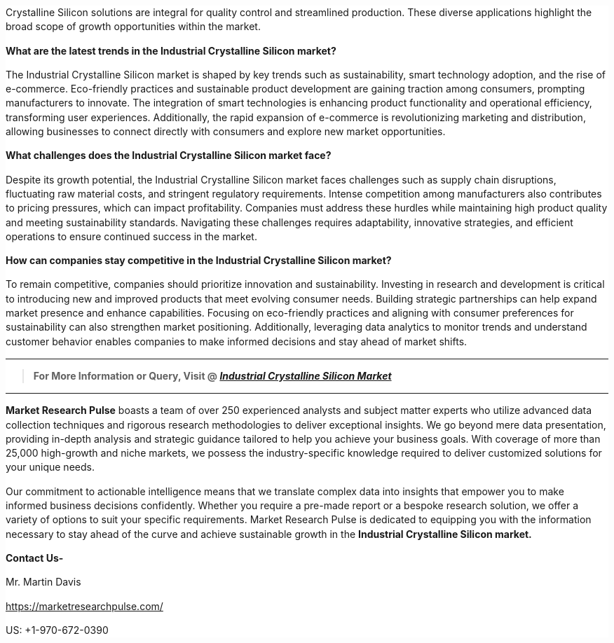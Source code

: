 Crystalline Silicon solutions are integral for quality control and streamlined production. These diverse applications highlight the broad scope of growth opportunities within the market.</p><p><strong>What are the latest trends in the Industrial Crystalline Silicon market?</strong></p><p>The Industrial Crystalline Silicon market is shaped by key trends such as sustainability, smart technology adoption, and the rise of e-commerce. Eco-friendly practices and sustainable product development are gaining traction among consumers, prompting manufacturers to innovate. The integration of smart technologies is enhancing product functionality and operational efficiency, transforming user experiences. Additionally, the rapid expansion of e-commerce is revolutionizing marketing and distribution, allowing businesses to connect directly with consumers and explore new market opportunities.</p><p><strong>What challenges does the Industrial Crystalline Silicon market face?</strong></p><p>Despite its growth potential, the Industrial Crystalline Silicon market faces challenges such as supply chain disruptions, fluctuating raw material costs, and stringent regulatory requirements. Intense competition among manufacturers also contributes to pricing pressures, which can impact profitability. Companies must address these hurdles while maintaining high product quality and meeting sustainability standards. Navigating these challenges requires adaptability, innovative strategies, and efficient operations to ensure continued success in the market.</p><p><strong>How can companies stay competitive in the Industrial Crystalline Silicon market?</strong></p><p>To remain competitive, companies should prioritize innovation and sustainability. Investing in research and development is critical to introducing new and improved products that meet evolving consumer needs. Building strategic partnerships can help expand market presence and enhance capabilities. Focusing on eco-friendly practices and aligning with consumer preferences for sustainability can also strengthen market positioning. Additionally, leveraging data analytics to monitor trends and understand customer behavior enables companies to make informed decisions and stay ahead of market shifts.</p><hr /><blockquote><p><strong>For More Information or Query, Visit @&nbsp;<em><a href="https://marketresearchpulse.com/report/143693/industrial-crystalline-silicon-market?utm_source=Linkedin&utm_medium=030">Industrial Crystalline Silicon Market</a></em></strong></p></blockquote><hr /><p><strong>Market Research Pulse</strong> boasts a team of over 250 experienced analysts and subject matter experts who utilize advanced data collection techniques and rigorous research methodologies to deliver exceptional insights. We go beyond mere data presentation, providing in-depth analysis and strategic guidance tailored to help you achieve your business goals. With coverage of more than 25,000 high-growth and niche markets, we possess the industry-specific knowledge required to deliver customized solutions for your unique needs.</p><p>Our commitment to actionable intelligence means that we translate complex data into insights that empower you to make informed business decisions confidently. Whether you require a pre-made report or a bespoke research solution, we offer a variety of options to suit your specific requirements. Market Research Pulse is dedicated to equipping you with the information necessary to stay ahead of the curve and achieve sustainable growth in the <strong>Industrial Crystalline Silicon market.</strong></p><p><strong>Contact Us-</strong></p><p>Mr. Martin Davis</p><p>https://marketresearchpulse.com/</p><p>US: +1-970-672-0390</p>
